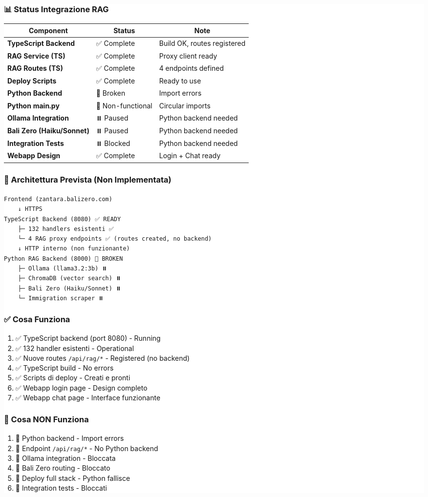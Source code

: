 ### 📊 Status Integrazione RAG

| Component | Status | Note |
|-----------|--------|------|
| **TypeScript Backend** | ✅ Complete | Build OK, routes registered |
| **RAG Service (TS)** | ✅ Complete | Proxy client ready |
| **RAG Routes (TS)** | ✅ Complete | 4 endpoints defined |
| **Deploy Scripts** | ✅ Complete | Ready to use |
| **Python Backend** | 🔴 Broken | Import errors |
| **Python main.py** | 🔴 Non-functional | Circular imports |
| **Ollama Integration** | ⏸️ Paused | Python backend needed |
| **Bali Zero (Haiku/Sonnet)** | ⏸️ Paused | Python backend needed |
| **Integration Tests** | ⏸️ Blocked | Python backend needed |
| **Webapp Design** | ✅ Complete | Login + Chat ready |

### 🔧 Architettura Prevista (Non Implementata)

```
Frontend (zantara.balizero.com)
    ↓ HTTPS
TypeScript Backend (8080) ✅ READY
    ├─ 132 handlers esistenti ✅
    └─ 4 RAG proxy endpoints ✅ (routes created, no backend)
    ↓ HTTP interno (non funzionante)
Python RAG Backend (8000) 🔴 BROKEN
    ├─ Ollama (llama3.2:3b) ⏸️
    ├─ ChromaDB (vector search) ⏸️
    ├─ Bali Zero (Haiku/Sonnet) ⏸️
    └─ Immigration scraper ⏸️
```

### ✅ Cosa Funziona

1. ✅ TypeScript backend (port 8080) - Running
2. ✅ 132 handler esistenti - Operational
3. ✅ Nuove routes `/api/rag/*` - Registered (no backend)
4. ✅ TypeScript build - No errors
5. ✅ Scripts di deploy - Creati e pronti
6. ✅ Webapp login page - Design completo
7. ✅ Webapp chat page - Interface funzionante

### 🔴 Cosa NON Funziona

1. 🔴 Python backend - Import errors
2. 🔴 Endpoint `/api/rag/*` - No Python backend
3. 🔴 Ollama integration - Bloccata
4. 🔴 Bali Zero routing - Bloccato
5. 🔴 Deploy full stack - Python fallisce
6. 🔴 Integration tests - Bloccati

